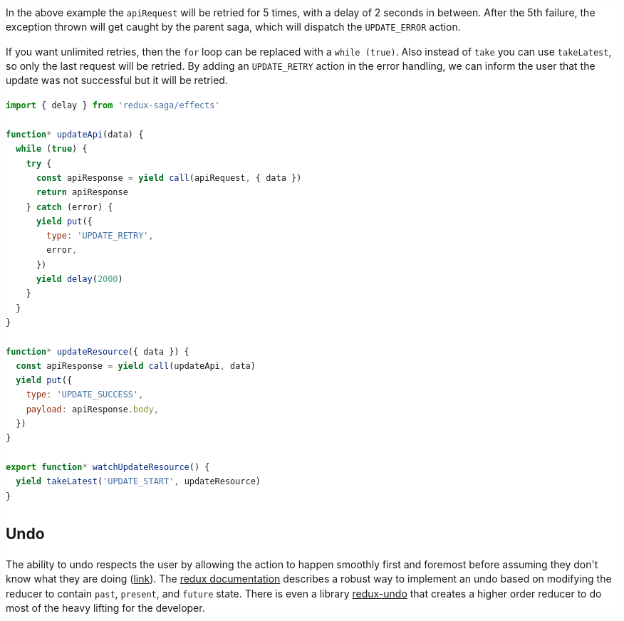 ```javascript
```

In the above example the `apiRequest` will be retried for 5 times, with a delay of 2 seconds in between. After the 5th failure, the exception thrown will get caught by the parent saga, which will dispatch the `UPDATE_ERROR` action.

If you want unlimited retries, then the `for` loop can be replaced with a `while (true)`. Also instead of `take` you can use `takeLatest`, so only the last request will be retried. By adding an `UPDATE_RETRY` action in the error handling, we can inform the user that the update was not successful but it will be retried.

```javascript
import { delay } from 'redux-saga/effects'

function* updateApi(data) {
  while (true) {
    try {
      const apiResponse = yield call(apiRequest, { data })
      return apiResponse
    } catch (error) {
      yield put({
        type: 'UPDATE_RETRY',
        error,
      })
      yield delay(2000)
    }
  }
}

function* updateResource({ data }) {
  const apiResponse = yield call(updateApi, data)
  yield put({
    type: 'UPDATE_SUCCESS',
    payload: apiResponse.body,
  })
}

export function* watchUpdateResource() {
  yield takeLatest('UPDATE_START', updateResource)
}
```

## Undo

The ability to undo respects the user by allowing the action to happen smoothly
first and foremost before assuming they don't know what they are doing ([link](https://goodui.org/#8)).
The [redux documentation](https://redux.js.org/recipes/implementing-undo-history#understanding-undo-history) describes a
robust way to implement an undo based on modifying the reducer to contain `past`, `present`,
and `future` state. There is even a library [redux-undo](https://github.com/omnidan/redux-undo) that
creates a higher order reducer to do most of the heavy lifting for the developer.
